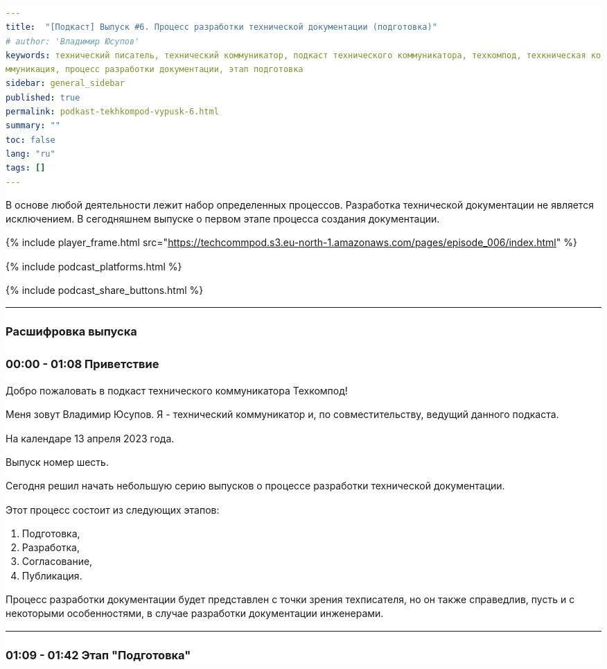 ```yaml
---
title:  "[Подкаст] Выпуск #6. Процесс разработки технической документации (подготовка)"
# author: 'Владимир Юсупов'
keywords: технический писатель, технический коммуникатор, подкаст технического коммуникатора, техкомпод, техкническая коммуникация, процесс разработки документации, этап подготовка
sidebar: general_sidebar
published: true
permalink: podkast-tekhkompod-vypusk-6.html
summary: ""
toc: false
lang: "ru"
tags: []
---
```


В основе любой деятельности лежит набор определенных процессов. Разработка технической документации не является исключением. В  сегодняшнем выпуске о первом этапе процесса создания документации.



{% include player_frame.html src="https://techcommpod.s3.eu-north-1.amazonaws.com/pages/episode_006/index.html" %}

{% include podcast_platforms.html %}

{% include podcast_share_buttons.html %}

***

### Расшифровка выпуска

### 00:00 - 01:08 Приветствие

Добро пожаловать в подкаст технического коммуникатора Техкомпод!

Меня зовут Владимир Юсупов. Я - технический коммуникатор и, по совместительству, ведущий данного подкаста.

На календаре 13 апреля 2023 года. 

Выпуск номер шесть.

Сегодня решил начать небольшую серию выпусков о процессе разработки технической документации. 

Этот процесс состоит из следующих этапов:
1. Подготовка,
2. Разработка,
3. Согласование,
4. Публикация.

Процесс разработки документации будет представлен с точки зрения техписателя, но он также справедлив, пусть и с некоторыми особенностями, в случае разработки документации инженерами. 

***

### 01:09 - 01:42 Этап "Подготовка"
